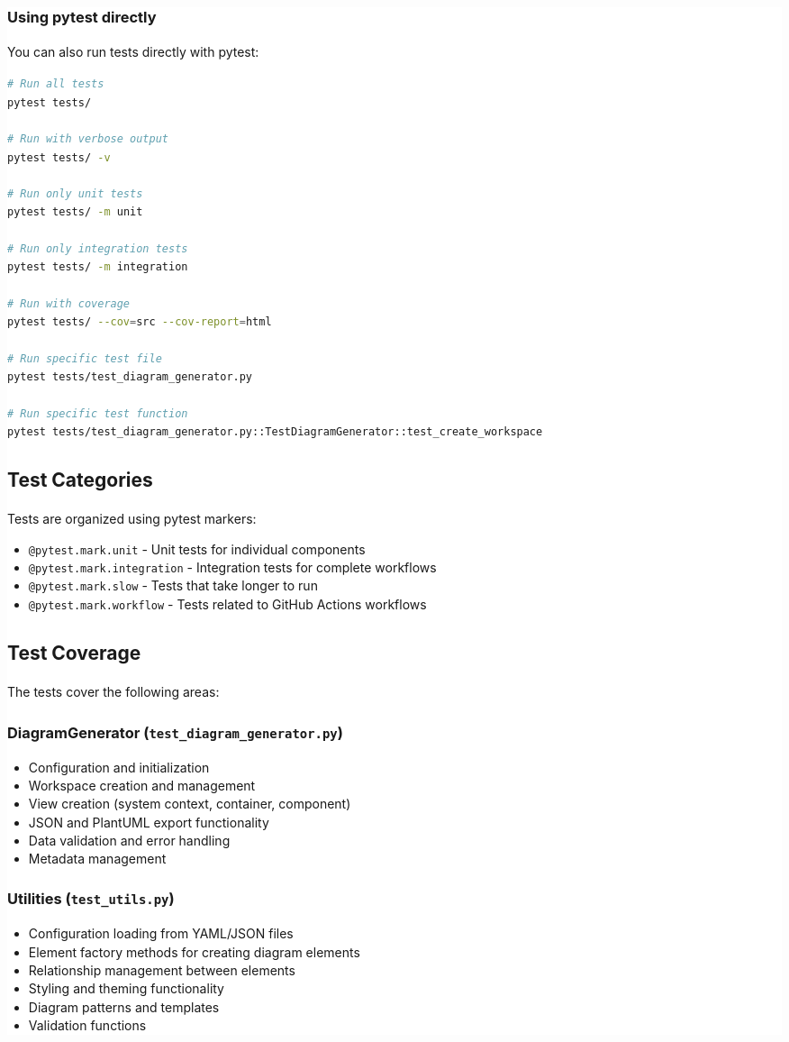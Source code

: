 ### Using pytest directly
You can also run tests directly with pytest:

```bash
# Run all tests
pytest tests/

# Run with verbose output
pytest tests/ -v

# Run only unit tests
pytest tests/ -m unit

# Run only integration tests
pytest tests/ -m integration

# Run with coverage
pytest tests/ --cov=src --cov-report=html

# Run specific test file
pytest tests/test_diagram_generator.py

# Run specific test function
pytest tests/test_diagram_generator.py::TestDiagramGenerator::test_create_workspace
```

## Test Categories

Tests are organized using pytest markers:

- `@pytest.mark.unit` - Unit tests for individual components
- `@pytest.mark.integration` - Integration tests for complete workflows
- `@pytest.mark.slow` - Tests that take longer to run
- `@pytest.mark.workflow` - Tests related to GitHub Actions workflows

## Test Coverage

The tests cover the following areas:

### DiagramGenerator (`test_diagram_generator.py`)
- Configuration and initialization
- Workspace creation and management
- View creation (system context, container, component)
- JSON and PlantUML export functionality
- Data validation and error handling
- Metadata management

### Utilities (`test_utils.py`)
- Configuration loading from YAML/JSON files
- Element factory methods for creating diagram elements
- Relationship management between elements
- Styling and theming functionality
- Diagram patterns and templates
- Validation functions
